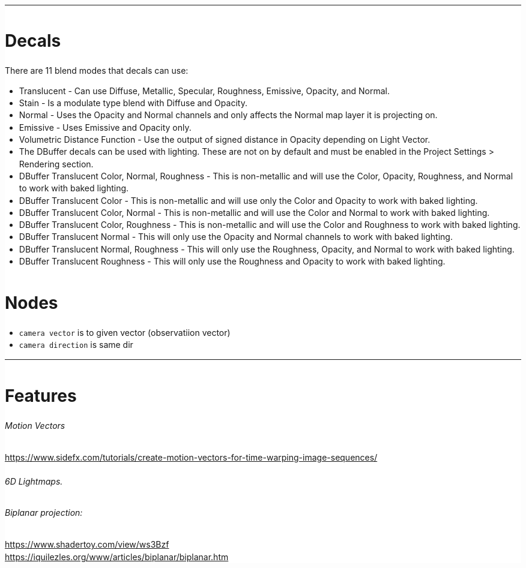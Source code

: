 

----


# Decals

There are 11 blend modes that decals can use:

- Translucent - Can use Diffuse, Metallic, Specular, Roughness, Emissive, Opacity, and Normal.
- Stain - Is a modulate type blend with Diffuse and Opacity.
- Normal - Uses the Opacity and Normal channels and only affects the Normal map layer it is projecting on.
- Emissive - Uses Emissive and Opacity only.
- Volumetric Distance Function - Use the output of signed distance in Opacity depending on Light Vector.
- The DBuffer decals can be used with lighting. These are not on by default and must be enabled in the Project Settings > Rendering section.
- DBuffer Translucent Color, Normal, Roughness - This is non-metallic and will use the Color, Opacity, Roughness, and Normal to work with baked lighting.
- DBuffer Translucent Color - This is non-metallic and will use only the Color and Opacity to work with baked lighting.
- DBuffer Translucent Color, Normal - This is non-metallic and will use the Color and Normal to work with baked lighting.
- DBuffer Translucent Color, Roughness - This is non-metallic and will use the Color and Roughness to work with baked lighting.
- DBuffer Translucent Normal - This will only use the Opacity and Normal channels to work with baked lighting.
- DBuffer Translucent Normal, Roughness - This will only use the Roughness, Opacity, and Normal to work with baked lighting.
- DBuffer Translucent Roughness - This will only use the Roughness and Opacity to work with baked lighting.


# Nodes

- `camera vector` is to given vector (observatiion vector)
- `camera direction` is same dir

----


# Features
###### Motion Vectors

https://www.sidefx.com/tutorials/create-motion-vectors-for-time-warping-image-sequences/


###### 6D Lightmaps.

###### Biplanar projection:    

https://www.shadertoy.com/view/ws3Bzf     
https://iquilezles.org/www/articles/biplanar/biplanar.htm   
